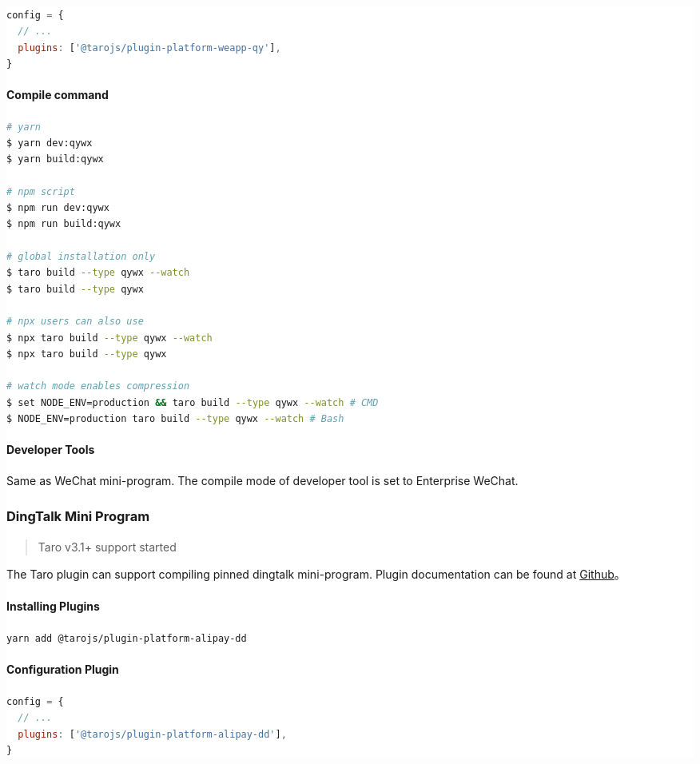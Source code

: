 ```js title="Taro Project Configuration"
config = {
  // ...
  plugins: ['@tarojs/plugin-platform-weapp-qy'],
}
```

#### Compile command

```bash
# yarn
$ yarn dev:qywx
$ yarn build:qywx

# npm script
$ npm run dev:qywx
$ npm run build:qywx

# global installation only
$ taro build --type qywx --watch
$ taro build --type qywx

# npx users can also use
$ npx taro build --type qywx --watch
$ npx taro build --type qywx

# watch mode enables compression
$ set NODE_ENV=production && taro build --type qywx --watch # CMD
$ NODE_ENV=production taro build --type qywx --watch # Bash
```

#### Developer Tools

Same as WeChat mini-program. The compile mode of developer tool is set to Enterprise WeChat.

### DingTalk Mini Program

> Taro v3.1+ support started

The Taro plugin can support compiling pinned dingtalk mini-program. Plugin documentation can be found at [Github](https://github.com/NervJS/taro-plugin-platform-alipay-dd)。

#### Installing Plugins

```bash
yarn add @tarojs/plugin-platform-alipay-dd
```

#### Configuration Plugin

```js title="Taro Project Configuration"
config = {
  // ...
  plugins: ['@tarojs/plugin-platform-alipay-dd'],
}
```
